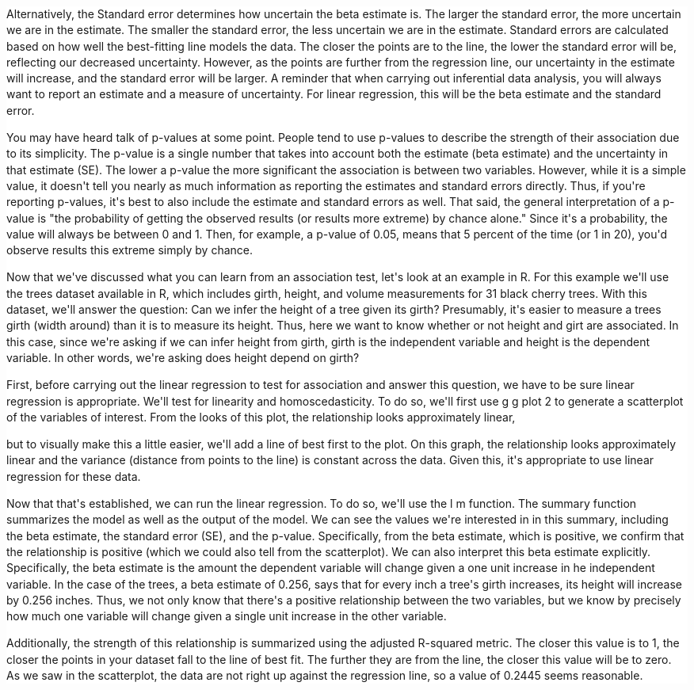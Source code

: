 Alternatively,  the Standard error determines how uncertain the beta estimate is. The larger the standard error, the more uncertain we are in the estimate. The smaller the standard error, the less uncertain we are in the estimate. Standard errors are calculated based on how well the best-fitting line models the data. The closer the points are to the line, the lower the standard error will be, reflecting our decreased uncertainty. However, as the points are further from the regression line, our uncertainty in the estimate will increase, and the standard error will be larger. A reminder that when carrying out inferential data analysis, you will always want to report an estimate and a measure of uncertainty. For linear regression, this will be the beta estimate and the standard error.

You may have heard talk of p-values at some point. People tend to use p-values to describe the strength of their association due to its simplicity. The p-value is a single number that takes into account both the estimate (beta estimate) and the uncertainty in that estimate (SE). The lower a p-value the more significant the association is between two variables. However, while it is a simple value, it doesn't tell you nearly as much information as reporting the estimates and standard errors directly. Thus, if you're reporting p-values, it's best to also include the estimate and standard errors as well. That said, the general interpretation of a p-value is "the probability of getting the observed results (or results more extreme) by chance alone." Since it's a probability, the value will always be between 0 and 1. Then, for example, a p-value of 0.05, means that 5 percent of the time (or 1 in 20), you'd observe results this extreme simply by chance.   

Now that we've discussed what you can learn from an association test, let's look at an example in R. For this example we'll use the trees dataset available in R, which includes girth, height, and volume measurements for 31 black cherry trees. With this dataset, we'll answer the question: Can we infer the height of a tree given its girth? Presumably, it's easier to measure a trees girth (width around) than it is to measure its height. Thus, here we want to know whether or not height and girt are associated. In this case, since we're asking if we can infer height from girth, girth is the independent variable and height is the dependent variable. In other words, we're asking does height depend on girth?

First, before carrying out the linear regression to test for association and answer this question, we have to be sure linear regression is appropriate. We'll test for linearity and homoscedasticity. To do so, we'll first use g g plot 2 to generate a scatterplot of the variables of interest. From the looks of this plot, the relationship looks approximately linear, 

but to visually make this a little easier, we'll add a line of best first to the plot. On this graph, the relationship looks approximately linear and the variance (distance from points to the line) is constant across the data. Given this, it's appropriate to use linear regression for these data.

Now that that's established, we can run the linear regression. To do so, we'll use the l m function. The summary function summarizes the model as well as the output of the model. We can see the values we're interested in in this summary, including the beta estimate, the standard error (SE), and the p-value.  Specifically, from the beta estimate, which is positive, we confirm that the relationship is positive (which we could also tell from the scatterplot). We can also interpret this beta estimate explicitly. Specifically, the beta estimate is the amount the dependent variable will change given a one unit increase in he independent variable. In the case of the trees, a beta estimate of 0.256, says that for every inch a tree's girth increases, its height will increase by 0.256 inches. Thus, we not only know that there's a positive relationship between the two variables, but we know by precisely how much one variable will change given a single unit increase in the other variable.

Additionally, the strength of this relationship is summarized using the adjusted R-squared metric. The closer this value is to 1, the closer the points in your dataset fall to the line of best fit. The further they are from the line, the closer this value will be to zero. As we saw in the scatterplot, the data are not right up against the regression line, so a value of 0.2445 seems reasonable.

